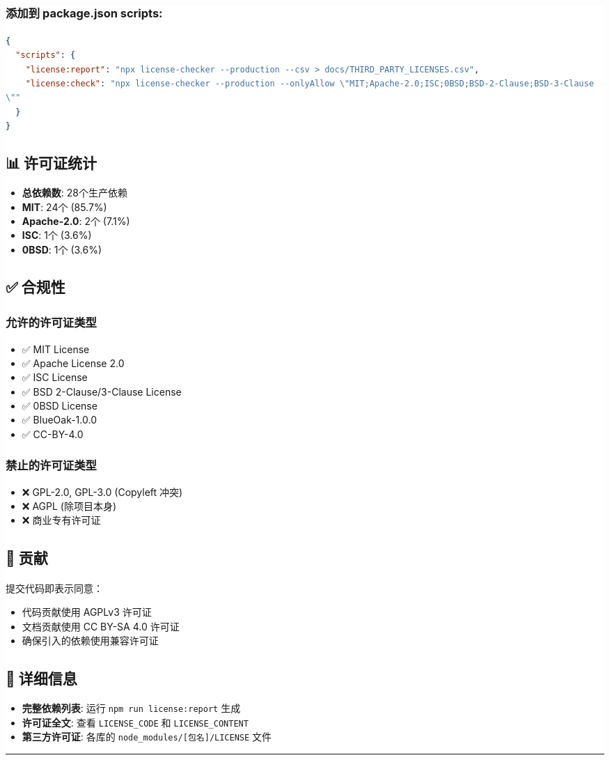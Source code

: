 ### 添加到 package.json scripts:

```json
{
  "scripts": {
    "license:report": "npx license-checker --production --csv > docs/THIRD_PARTY_LICENSES.csv",
    "license:check": "npx license-checker --production --onlyAllow \"MIT;Apache-2.0;ISC;0BSD;BSD-2-Clause;BSD-3-Clause\""
  }
}
```

## 📊 许可证统计

- **总依赖数**: 28个生产依赖
- **MIT**: 24个 (85.7%)
- **Apache-2.0**: 2个 (7.1%)
- **ISC**: 1个 (3.6%)
- **0BSD**: 1个 (3.6%)

## ✅ 合规性

### 允许的许可证类型

- ✅ MIT License
- ✅ Apache License 2.0
- ✅ ISC License
- ✅ BSD 2-Clause/3-Clause License
- ✅ 0BSD License
- ✅ BlueOak-1.0.0
- ✅ CC-BY-4.0

### 禁止的许可证类型

- ❌ GPL-2.0, GPL-3.0 (Copyleft 冲突)
- ❌ AGPL (除项目本身)
- ❌ 商业专有许可证

## 🤝 贡献

提交代码即表示同意：

- 代码贡献使用 AGPLv3 许可证
- 文档贡献使用 CC BY-SA 4.0 许可证
- 确保引入的依赖使用兼容许可证

## 📖 详细信息

- **完整依赖列表**: 运行 `npm run license:report` 生成
- **许可证全文**: 查看 `LICENSE_CODE` 和 `LICENSE_CONTENT`
- **第三方许可证**: 各库的 `node_modules/[包名]/LICENSE` 文件

---